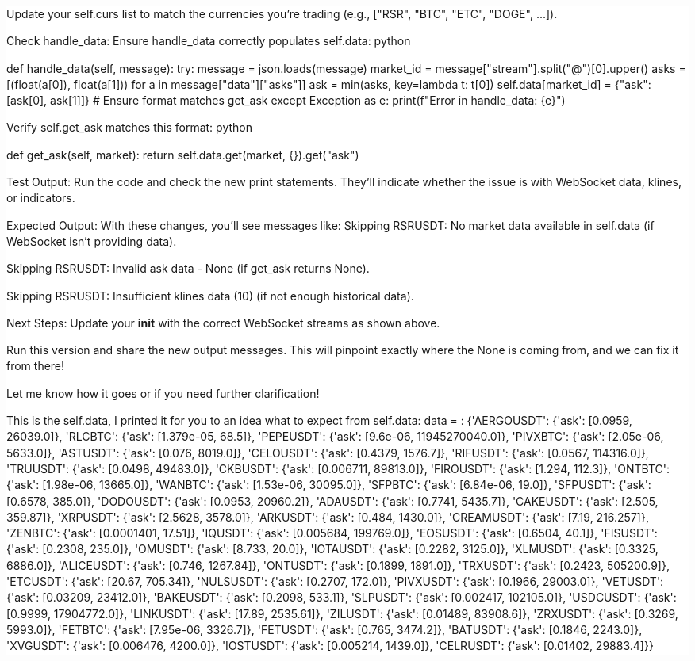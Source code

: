 Update your self.curs list to match the currencies you’re trading (e.g., ["RSR", "BTC", "ETC", "DOGE", ...]).

Check handle_data:
Ensure handle_data correctly populates self.data:
python

def handle_data(self, message):
    try:
        message = json.loads(message)
        market_id = message["stream"].split("@")[0].upper()
        asks = [(float(a[0]), float(a[1])) for a in message["data"]["asks"]]
        ask = min(asks, key=lambda t: t[0])
        self.data[market_id] = {"ask": [ask[0], ask[1]]}  # Ensure format matches get_ask
    except Exception as e:
        print(f"Error in handle_data: {e}")

Verify self.get_ask matches this format:
python

def get_ask(self, market):
    return self.data.get(market, {}).get("ask")

Test Output:
Run the code and check the new print statements. They’ll indicate whether the issue is with WebSocket data, klines, or indicators.

Expected Output:
With these changes, you’ll see messages like:
Skipping RSRUSDT: No market data available in self.data (if WebSocket isn’t providing data).

Skipping RSRUSDT: Invalid ask data - None (if get_ask returns None).

Skipping RSRUSDT: Insufficient klines data (10) (if not enough historical data).

Next Steps:
Update your __init__ with the correct WebSocket streams as shown above.

Run this version and share the new output messages. This will pinpoint exactly where the None is coming from, and we can fix it from there!

Let me know how it goes or if you need further clarification!

This is the self.data, I printed it for you to an idea what to expect from self.data:
data = :  {'AERGOUSDT': {'ask': [0.0959, 26039.0]}, 'RLCBTC': {'ask': [1.379e-05, 68.5]}, 'PEPEUSDT': {'ask': [9.6e-06, 11945270040.0]}, 'PIVXBTC': {'ask': [2.05e-06, 5633.0]}, 'ASTUSDT': {'ask': [0.076, 8019.0]}, 'CELOUSDT': {'ask': [0.4379, 1576.7]}, 'RIFUSDT': {'ask': [0.0567, 114316.0]}, 'TRUUSDT': {'ask': 
[0.0498, 49483.0]}, 'CKBUSDT': {'ask': [0.006711, 89813.0]}, 'FIROUSDT': {'ask': [1.294, 112.3]}, 'ONTBTC': {'ask': [1.98e-06, 13665.0]}, 'WANBTC': {'ask': [1.53e-06, 30095.0]}, 'SFPBTC': {'ask': [6.84e-06, 19.0]}, 'SFPUSDT': {'ask': [0.6578, 385.0]}, 'DODOUSDT': {'ask': [0.0953, 20960.2]}, 'ADAUSDT': {'ask': [0.7741, 5435.7]}, 'CAKEUSDT': {'ask': [2.505, 359.87]}, 'XRPUSDT': {'ask': [2.5628, 3578.0]}, 'ARKUSDT': {'ask': [0.484, 1430.0]}, 'CREAMUSDT': {'ask': [7.19, 216.257]}, 'ZENBTC': {'ask': [0.0001401, 17.51]}, 'IQUSDT': {'ask': [0.005684, 199769.0]}, 'EOSUSDT': {'ask': [0.6504, 40.1]}, 'FISUSDT': {'ask': [0.2308, 235.0]}, 'OMUSDT': {'ask': [8.733, 20.0]}, 'IOTAUSDT': {'ask': [0.2282, 3125.0]}, 'XLMUSDT': {'ask': [0.3325, 6886.0]}, 'ALICEUSDT': {'ask': [0.746, 1267.84]}, 'ONTUSDT': {'ask': [0.1899, 1891.0]}, 'TRXUSDT': {'ask': [0.2423, 505200.9]}, 'ETCUSDT': {'ask': [20.67, 705.34]}, 'NULSUSDT': {'ask': [0.2707, 172.0]}, 'PIVXUSDT': {'ask': [0.1966, 29003.0]}, 'VETUSDT': {'ask': [0.03209, 23412.0]}, 'BAKEUSDT': {'ask': [0.2098, 533.1]}, 'SLPUSDT': {'ask': [0.002417, 102105.0]}, 'USDCUSDT': {'ask': [0.9999, 17904772.0]}, 'LINKUSDT': {'ask': [17.89, 2535.61]}, 'ZILUSDT': {'ask': [0.01489, 83908.6]}, 'ZRXUSDT': {'ask': [0.3269, 5993.0]}, 'FETBTC': {'ask': [7.95e-06, 3326.7]}, 'FETUSDT': {'ask': [0.765, 3474.2]}, 'BATUSDT': {'ask': [0.1846, 2243.0]}, 'XVGUSDT': {'ask': [0.006476, 4200.0]}, 'IOSTUSDT': {'ask': [0.005214, 1439.0]}, 'CELRUSDT': {'ask': [0.01402, 29883.4]}}
